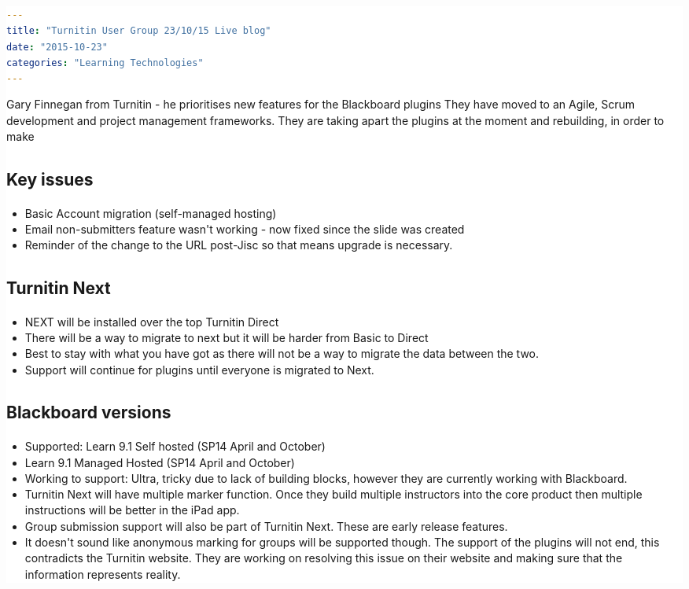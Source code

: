 ```yaml
---
title: "Turnitin User Group 23/10/15 Live blog"
date: "2015-10-23"
categories: "Learning Technologies"
---
```


Gary Finnegan from Turnitin - he prioritises new features for the Blackboard plugins They have moved to an Agile, Scrum development and project management frameworks. They are taking apart the plugins at the moment and rebuilding, in order to make 

## Key issues

* Basic Account migration (self-managed hosting) 
* Email non-submitters feature wasn't working - now fixed since the slide was created 
* Reminder of the change to the URL post-Jisc so that means upgrade is necessary. 

## Turnitin Next

* NEXT will be installed over the top Turnitin Direct 
* There will be a way to migrate to next but it will be harder from Basic to Direct 
* Best to stay with what you have got as there will not be a way to migrate the data between the two. 
* Support will continue for plugins until everyone is migrated to Next. 

## Blackboard versions
* Supported: Learn 9.1 Self hosted (SP14 April and October) 
* Learn 9.1 Managed Hosted (SP14 April and October) 
* Working to support: Ultra, tricky due to lack of building blocks, however they are currently working with Blackboard. 
* Turnitin Next will have multiple marker function. Once they build multiple instructors into the core product then multiple instructions will be better in the iPad app. 
* Group submission support will also be part of Turnitin Next. These are early release features. 
* It doesn't sound like anonymous marking for groups will be supported though. The support of the plugins will not end, this contradicts the Turnitin website. They are working on resolving this issue on their website and making sure that the information represents reality.  
  